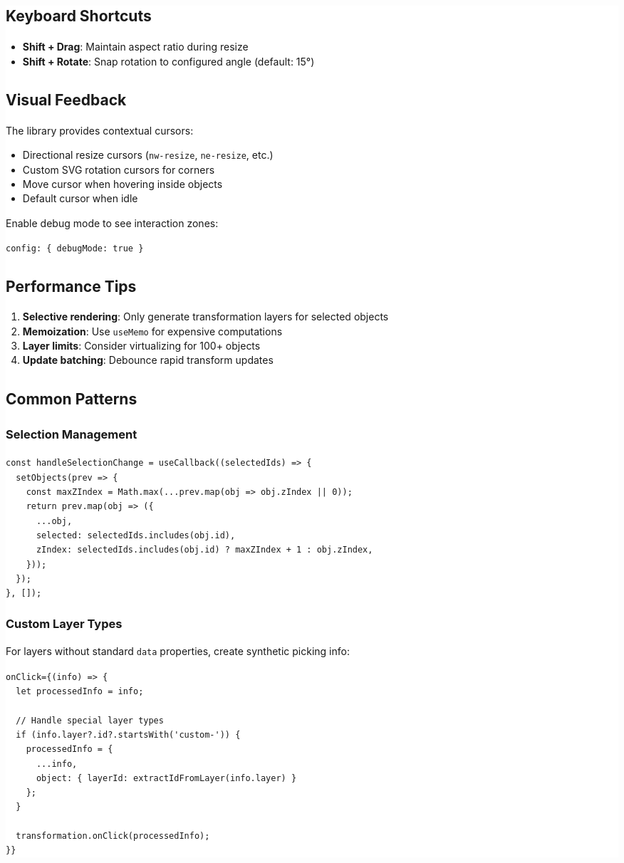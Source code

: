 ## Keyboard Shortcuts

- **Shift + Drag**: Maintain aspect ratio during resize
- **Shift + Rotate**: Snap rotation to configured angle (default: 15°)

## Visual Feedback

The library provides contextual cursors:
- Directional resize cursors (`nw-resize`, `ne-resize`, etc.)
- Custom SVG rotation cursors for corners
- Move cursor when hovering inside objects
- Default cursor when idle

Enable debug mode to see interaction zones:
```tsx
config: { debugMode: true }
```

## Performance Tips

1. **Selective rendering**: Only generate transformation layers for selected objects
2. **Memoization**: Use `useMemo` for expensive computations  
3. **Layer limits**: Consider virtualizing for 100+ objects
4. **Update batching**: Debounce rapid transform updates

## Common Patterns

### Selection Management
```tsx
const handleSelectionChange = useCallback((selectedIds) => {
  setObjects(prev => {
    const maxZIndex = Math.max(...prev.map(obj => obj.zIndex || 0));
    return prev.map(obj => ({
      ...obj,
      selected: selectedIds.includes(obj.id),
      zIndex: selectedIds.includes(obj.id) ? maxZIndex + 1 : obj.zIndex,
    }));
  });
}, []);
```

### Custom Layer Types
For layers without standard `data` properties, create synthetic picking info:
```tsx
onClick={(info) => {
  let processedInfo = info;
  
  // Handle special layer types
  if (info.layer?.id?.startsWith('custom-')) {
    processedInfo = {
      ...info,
      object: { layerId: extractIdFromLayer(info.layer) }
    };
  }
  
  transformation.onClick(processedInfo);
}}
```
